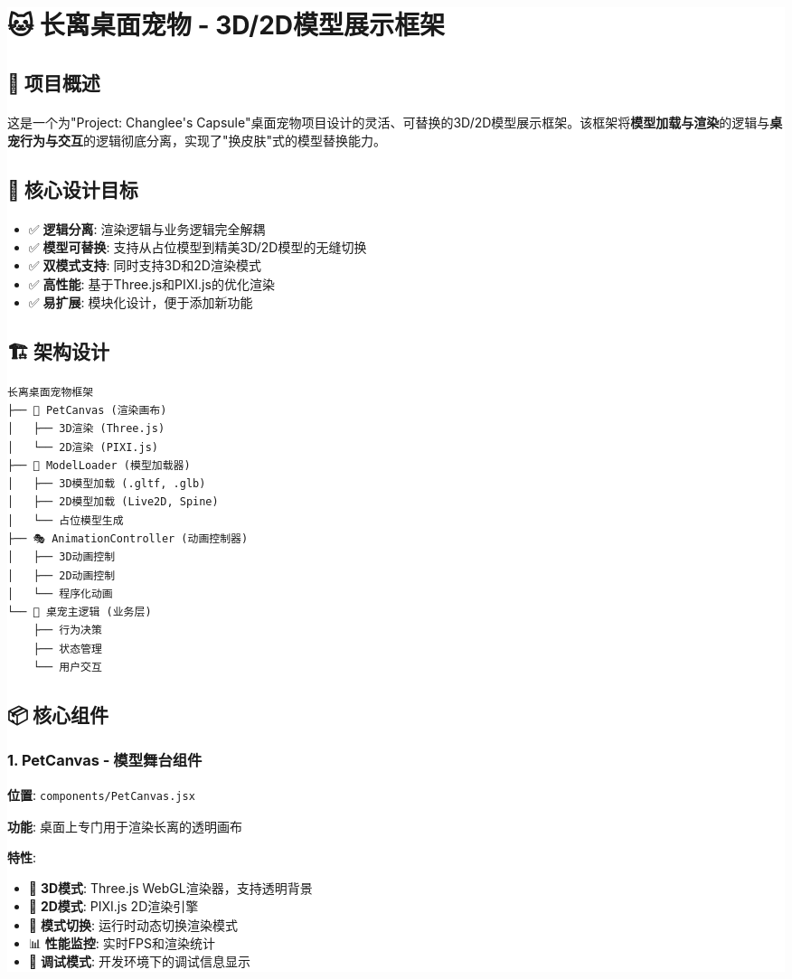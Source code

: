 # 🐱 长离桌面宠物 - 3D/2D模型展示框架

## 📖 项目概述

这是一个为"Project: Changlee's Capsule"桌面宠物项目设计的灵活、可替换的3D/2D模型展示框架。该框架将**模型加载与渲染**的逻辑与**桌宠行为与交互**的逻辑彻底分离，实现了"换皮肤"式的模型替换能力。

## 🎯 核心设计目标

- ✅ **逻辑分离**: 渲染逻辑与业务逻辑完全解耦
- ✅ **模型可替换**: 支持从占位模型到精美3D/2D模型的无缝切换
- ✅ **双模式支持**: 同时支持3D和2D渲染模式
- ✅ **高性能**: 基于Three.js和PIXI.js的优化渲染
- ✅ **易扩展**: 模块化设计，便于添加新功能

## 🏗️ 架构设计

```
长离桌面宠物框架
├── 🎨 PetCanvas (渲染画布)
│   ├── 3D渲染 (Three.js)
│   └── 2D渲染 (PIXI.js)
├── 🔧 ModelLoader (模型加载器)
│   ├── 3D模型加载 (.gltf, .glb)
│   ├── 2D模型加载 (Live2D, Spine)
│   └── 占位模型生成
├── 🎭 AnimationController (动画控制器)
│   ├── 3D动画控制
│   ├── 2D动画控制
│   └── 程序化动画
└── 🧠 桌宠主逻辑 (业务层)
    ├── 行为决策
    ├── 状态管理
    └── 用户交互
```

## 📦 核心组件

### 1. PetCanvas - 模型舞台组件

**位置**: `components/PetCanvas.jsx`

**功能**: 桌面上专门用于渲染长离的透明画布

**特性**:
- 🎲 **3D模式**: Three.js WebGL渲染器，支持透明背景
- 🎨 **2D模式**: PIXI.js 2D渲染引擎
- 🔄 **模式切换**: 运行时动态切换渲染模式
- 📊 **性能监控**: 实时FPS和渲染统计
- 🐛 **调试模式**: 开发环境下的调试信息显示
